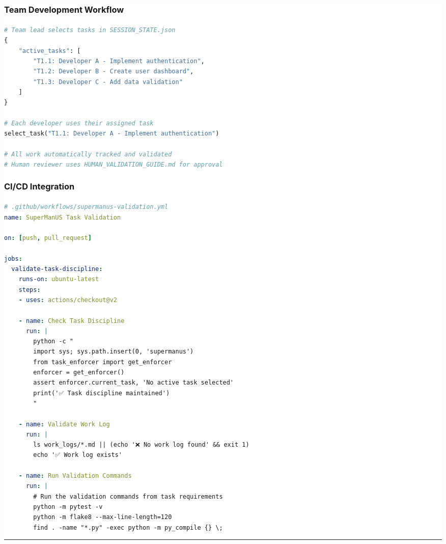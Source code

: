 
### **Team Development Workflow**
```python
# Team lead selects tasks in SESSION_STATE.json
{
    "active_tasks": [
        "T1.1: Developer A - Implement authentication", 
        "T1.2: Developer B - Create user dashboard",
        "T1.3: Developer C - Add data validation"
    ]
}

# Each developer uses their assigned task
select_task("T1.1: Developer A - Implement authentication")

# All work automatically tracked and validated
# Human reviewer uses HUMAN_VALIDATION_GUIDE.md for approval
```

### **CI/CD Integration**
```yaml
# .github/workflows/supermanus-validation.yml
name: SuperManUS Task Validation

on: [push, pull_request]

jobs:
  validate-task-discipline:
    runs-on: ubuntu-latest
    steps:
    - uses: actions/checkout@v2
    
    - name: Check Task Discipline
      run: |
        python -c "
        import sys; sys.path.insert(0, 'supermanus')
        from task_enforcer import get_enforcer
        enforcer = get_enforcer()
        assert enforcer.current_task, 'No active task selected'
        print('✅ Task discipline maintained')
        "
    
    - name: Validate Work Log
      run: |
        ls work_logs/*.md || (echo '❌ No work log found' && exit 1)
        echo '✅ Work log exists'
    
    - name: Run Validation Commands
      run: |
        # Run the validation commands from task requirements
        python -m pytest -v
        python -m flake8 --max-line-length=120
        find . -name "*.py" -exec python -m py_compile {} \;
```

---